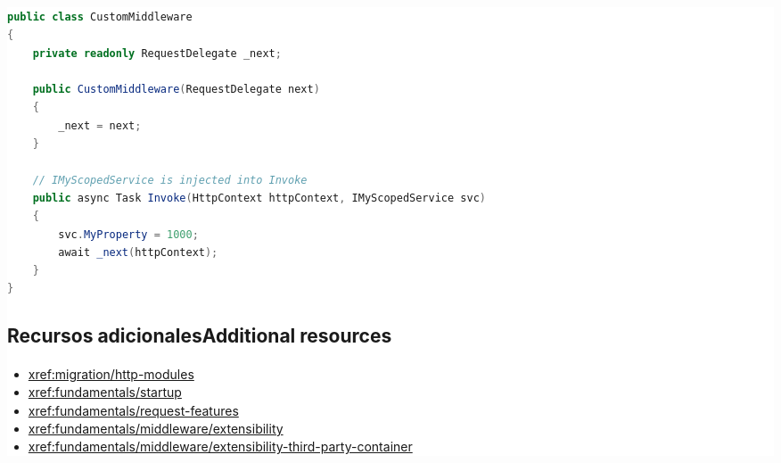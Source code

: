```csharp
public class CustomMiddleware
{
    private readonly RequestDelegate _next;

    public CustomMiddleware(RequestDelegate next)
    {
        _next = next;
    }

    // IMyScopedService is injected into Invoke
    public async Task Invoke(HttpContext httpContext, IMyScopedService svc)
    {
        svc.MyProperty = 1000;
        await _next(httpContext);
    }
}
```

## <a name="additional-resources"></a><span data-ttu-id="eaad9-296">Recursos adicionales</span><span class="sxs-lookup"><span data-stu-id="eaad9-296">Additional resources</span></span>

* <xref:migration/http-modules>
* <xref:fundamentals/startup>
* <xref:fundamentals/request-features>
* <xref:fundamentals/middleware/extensibility>
* <xref:fundamentals/middleware/extensibility-third-party-container>
